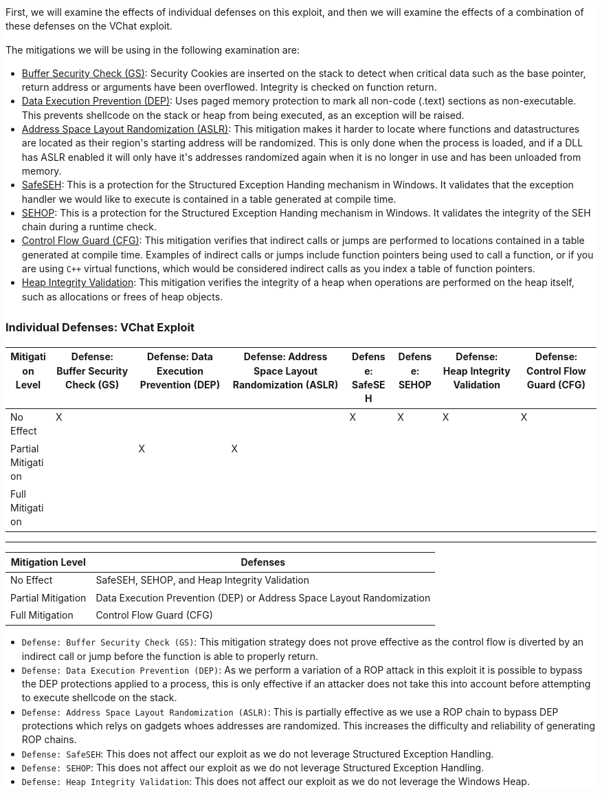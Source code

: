 First, we will examine the effects of individual defenses on this exploit, and then we will examine the effects of a combination of these defenses on the VChat exploit.

The mitigations we will be using in the following examination are:
* [Buffer Security Check (GS)](https://github.com/DaintyJet/VChat_Security_Cookies): Security Cookies are inserted on the stack to detect when critical data such as the base pointer, return address or arguments have been overflowed. Integrity is checked on function return.
* [Data Execution Prevention (DEP)](https://github.com/DaintyJet/VChat_DEP_Intro): Uses paged memory protection to mark all non-code (.text) sections as non-executable. This prevents shellcode on the stack or heap from being executed, as an exception will be raised.
* [Address Space Layout Randomization (ASLR)](https://github.com/DaintyJet/VChat_ASLR_Intro): This mitigation makes it harder to locate where functions and datastructures are located as their region's starting address will be randomized. This is only done when the process is loaded, and if a DLL has ASLR enabled it will only have it's addresses randomized again when it is no longer in use and has been unloaded from memory.
* [SafeSEH](https://github.com/DaintyJet/VChat_SEH): This is a protection for the Structured Exception Handing mechanism in Windows. It validates that the exception handler we would like to execute is contained in a table generated at compile time. 
* [SEHOP](https://github.com/DaintyJet/VChat_SEH): This is a protection for the Structured Exception Handing mechanism in Windows. It validates the integrity of the SEH chain during a runtime check.
* [Control Flow Guard (CFG)](https://github.com/DaintyJet/VChat_CFG): This mitigation verifies that indirect calls or jumps are performed to locations contained in a table generated at compile time. Examples of indirect calls or jumps include function pointers being used to call a function, or if you are using `C++` virtual functions, which would be considered indirect calls as you index a table of function pointers. 
* [Heap Integrity Validation](https://github.com/DaintyJet/VChat_Heap_Defense): This mitigation verifies the integrity of a heap when operations are performed on the heap itself, such as allocations or frees of heap objects.
### Individual Defenses: VChat Exploit 
|Mitigation Level|Defense: Buffer Security Check (GS)|Defense: Data Execution Prevention (DEP)|Defense: Address Space Layout Randomization (ASLR) |Defense: SafeSEH| Defense: SEHOP | Defense: Heap Integrity Validation| Defense: Control Flow Guard (CFG)|
|-|-|-|-|-|-|-|-|
|No Effect|X| | |X |X | X| X| |
|Partial Mitigation| |X|X| | | | |
|Full Mitigation|| | | | | | |X|
---

|Mitigation Level|Defenses|
|-|-|
|No Effect|SafeSEH, SEHOP, and Heap Integrity Validation |
|Partial Mitigation|Data Execution Prevention (DEP) or Address Space Layout Randomization |
|Full Mitigation| Control Flow Guard (CFG) |
* `Defense: Buffer Security Check (GS)`: This mitigation strategy does not prove effective as the control flow is diverted by an indirect call or jump before the function is able to properly return.
* `Defense: Data Execution Prevention (DEP)`: As we perform a variation of a ROP attack in this exploit it is possible to bypass the DEP protections applied to a process, this is only effective if an attacker does not take this into account before attempting to execute shellcode on the stack.
* `Defense: Address Space Layout Randomization (ASLR)`: This is partially effective as we use a ROP chain to bypass DEP protections which relys on gadgets whoes addresses are randomized. This increases the difficulty and reliability of generating ROP chains.
* `Defense: SafeSEH`: This does not affect our exploit as we do not leverage Structured Exception Handling.
* `Defense: SEHOP`: This does not affect our exploit as we do not leverage Structured Exception Handling.
* `Defense: Heap Integrity Validation`: This does not affect our exploit as we do not leverage the Windows Heap.
